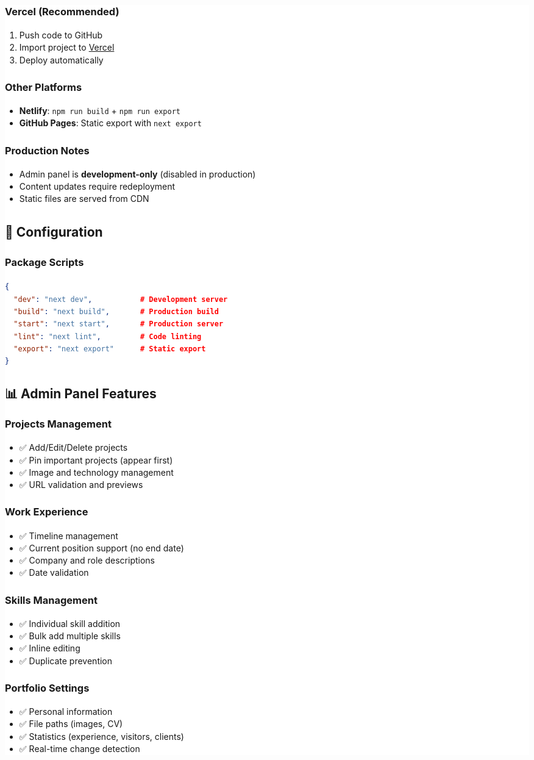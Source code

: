 ### **Vercel (Recommended)**
1. Push code to GitHub
2. Import project to [Vercel](https://vercel.com/)
3. Deploy automatically

### **Other Platforms**
- **Netlify**: `npm run build` + `npm run export`
- **GitHub Pages**: Static export with `next export`

### **Production Notes**
- Admin panel is **development-only** (disabled in production)
- Content updates require redeployment
- Static files are served from CDN

## 🔧 Configuration

### **Package Scripts**
```json
{
  "dev": "next dev",           # Development server
  "build": "next build",       # Production build
  "start": "next start",       # Production server
  "lint": "next lint",         # Code linting
  "export": "next export"      # Static export
}
```

## 📊 Admin Panel Features

### **Projects Management**
- ✅ Add/Edit/Delete projects
- ✅ Pin important projects (appear first)
- ✅ Image and technology management
- ✅ URL validation and previews

### **Work Experience**
- ✅ Timeline management
- ✅ Current position support (no end date)
- ✅ Company and role descriptions
- ✅ Date validation

### **Skills Management**
- ✅ Individual skill addition
- ✅ Bulk add multiple skills
- ✅ Inline editing
- ✅ Duplicate prevention

### **Portfolio Settings**
- ✅ Personal information
- ✅ File paths (images, CV)
- ✅ Statistics (experience, visitors, clients)
- ✅ Real-time change detection
